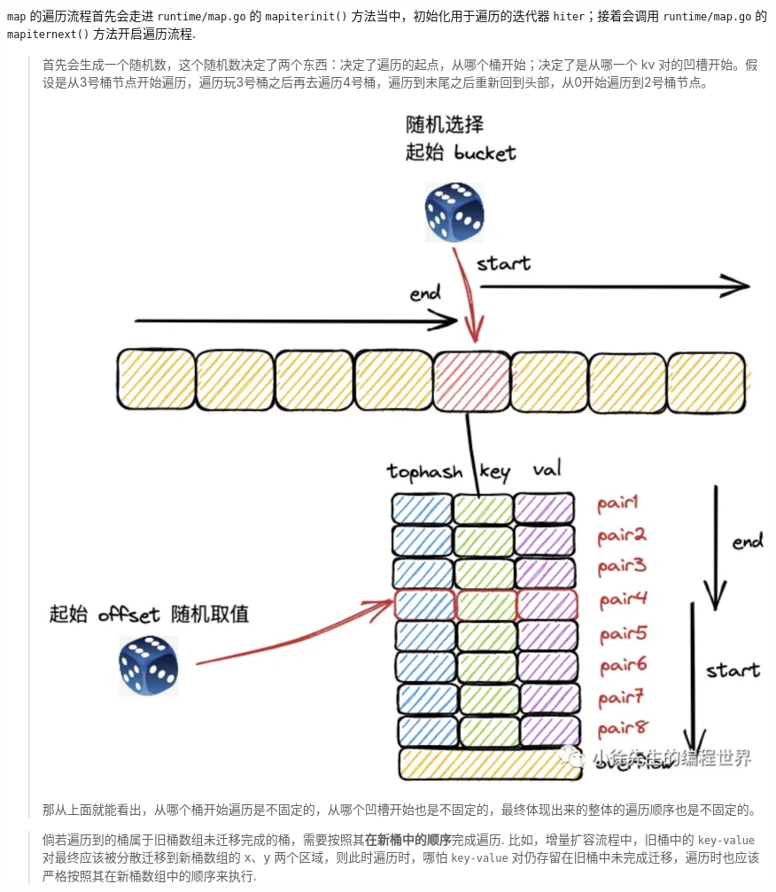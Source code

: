 `map` 的遍历流程首先会走进 `runtime/map.go` 的 `mapiterinit()` 方法当中，初始化用于遍历的迭代器 `hiter`；接着会调用 `runtime/map.go` 的 `mapiternext()` 方法开启遍历流程.

> 首先会生成一个随机数，这个随机数决定了两个东西：决定了遍历的起点，从哪个桶开始；决定了是从哪一个 kv 对的凹槽开始。假设是从3号桶节点开始遍历，遍历玩3号桶之后再去遍历4号桶，遍历到末尾之后重新回到头部，从0开始遍历到2号桶节点。
> 
> ![](https://github.com/akalils/akalils.github.io/blob/master/img/FlowChart/20250511/截屏2025-05-12-21.52.32.jpeg?raw=true)
>
> 那从上面就能看出，从哪个桶开始遍历是不固定的，从哪个凹槽开始也是不固定的，最终体现出来的整体的遍历顺序也是不固定的。

> 倘若遍历到的桶属于旧桶数组未迁移完成的桶，需要按照其**在新桶中的顺序**完成遍历. 比如，增量扩容流程中，旧桶中的 `key-value` 对最终应该被分散迁移到新桶数组的 x、y 两个区域，则此时遍历时，哪怕 `key-value` 对仍存留在旧桶中未完成迁移，遍历时也应该严格按照其在新桶数组中的顺序来执行.
